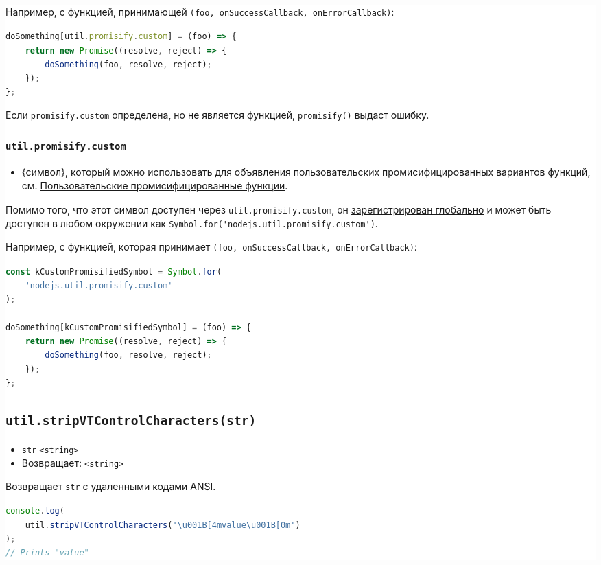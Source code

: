 Например, с функцией, принимающей `(foo, onSuccessCallback, onErrorCallback)`:



```js
doSomething[util.promisify.custom] = (foo) => {
    return new Promise((resolve, reject) => {
        doSomething(foo, resolve, reject);
    });
};
```



Если `promisify.custom` определена, но не является функцией, `promisify()` выдаст ошибку.

### `util.promisify.custom`

-   {символ}, который можно использовать для объявления пользовательских промисифицированных вариантов функций, см. [Пользовательские промисифицированные функции](#custom-promisified-functions).

Помимо того, что этот символ доступен через `util.promisify.custom`, он [зарегистрирован глобально](https://developer.mozilla.org/en-US/docs/Web/JavaScript/Reference/Global_Objects/Symbol/for) и может быть доступен в любом окружении как `Symbol.for('nodejs.util.promisify.custom')`.

Например, с функцией, которая принимает `(foo, onSuccessCallback, onErrorCallback)`:



```js
const kCustomPromisifiedSymbol = Symbol.for(
    'nodejs.util.promisify.custom'
);

doSomething[kCustomPromisifiedSymbol] = (foo) => {
    return new Promise((resolve, reject) => {
        doSomething(foo, resolve, reject);
    });
};
```



## `util.stripVTControlCharacters(str)`

-   `str` [`<string>`](https://developer.mozilla.org/docs/Web/JavaScript/Data_structures#String_type)
-   Возвращает: [`<string>`](https://developer.mozilla.org/docs/Web/JavaScript/Data_structures#String_type)

Возвращает `str` с удаленными кодами ANSI.



```js
console.log(
    util.stripVTControlCharacters('\u001B[4mvalue\u001B[0m')
);
// Prints "value"
```

